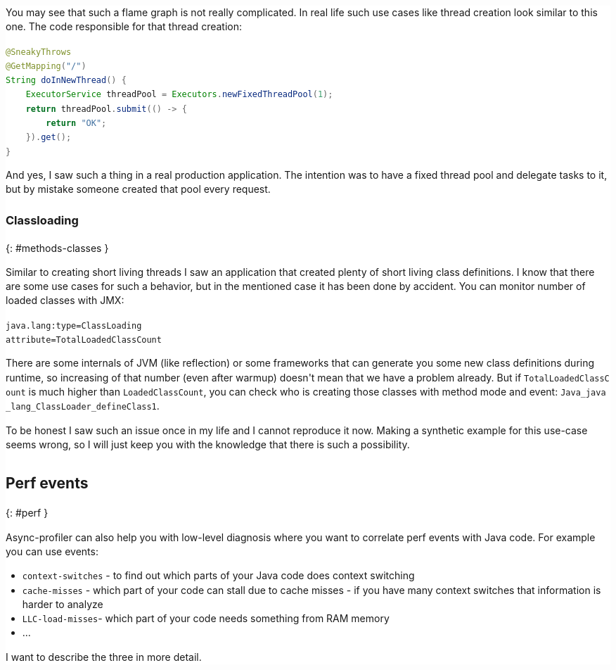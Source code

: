 You may see that such a flame graph is not really complicated. In real life such use cases 
like thread creation look similar to this one. The code responsible for that thread creation:

```java
@SneakyThrows
@GetMapping("/")
String doInNewThread() {
    ExecutorService threadPool = Executors.newFixedThreadPool(1);
    return threadPool.submit(() -> {
        return "OK";
    }).get();
}
```

And yes, I saw such a thing in a real production application. The intention was to have a
fixed thread pool and delegate tasks to it, but by mistake someone created that pool
every request.

### Classloading
{: #methods-classes }

Similar to creating short living threads I saw an application that created plenty of
short living class definitions. I know that there are some use cases for such a behavior,
but in the mentioned case it has been done by accident. You can monitor number of loaded classes
with JMX:

```shell
java.lang:type=ClassLoading
attribute=TotalLoadedClassCount
```

There are some internals of JVM (like reflection) or some frameworks that can generate you
some new class definitions during runtime, so increasing of that number (even after warmup) 
doesn't mean that we have a problem already. But if ```TotalLoadedClassCount``` is much higher 
than ```LoadedClassCount```, you can check who is creating those classes with method mode and 
event: ```Java_java_lang_ClassLoader_defineClass1```.

To be honest I saw such an issue once in my life and I cannot reproduce it now. Making a
synthetic example for this use-case seems wrong, so I will just keep you with the knowledge
that there is such a possibility.

## Perf events
{: #perf }

Async-profiler can also help you with low-level diagnosis where you want to correlate perf
events with Java code. For example you can use events:

- ```context-switches``` - to find out which parts of your Java code does context switching
- ```cache-misses``` - which part of your code can stall due to cache misses - if you have many
  context switches that information is harder to analyze
- ```LLC-load-misses```- which part of your code needs something from RAM memory
- ...

I want to describe the three in more detail.
